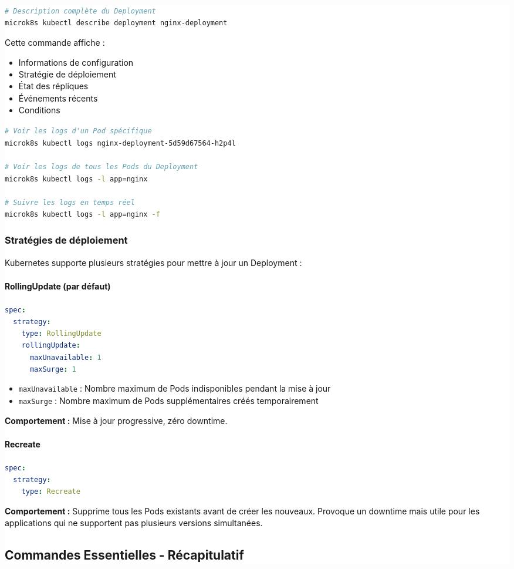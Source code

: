 ```bash
# Description complète du Deployment
microk8s kubectl describe deployment nginx-deployment
```

Cette commande affiche :
- Informations de configuration
- Stratégie de déploiement
- État des répliques
- Événements récents
- Conditions

```bash
# Voir les logs d'un Pod spécifique
microk8s kubectl logs nginx-deployment-5d59d67564-h2p4l

# Voir les logs de tous les Pods du Deployment
microk8s kubectl logs -l app=nginx

# Suivre les logs en temps réel
microk8s kubectl logs -l app=nginx -f
```

### Stratégies de déploiement

Kubernetes supporte plusieurs stratégies pour mettre à jour un Deployment :

#### RollingUpdate (par défaut)

```yaml
spec:
  strategy:
    type: RollingUpdate
    rollingUpdate:
      maxUnavailable: 1
      maxSurge: 1
```

- `maxUnavailable` : Nombre maximum de Pods indisponibles pendant la mise à jour
- `maxSurge` : Nombre maximum de Pods supplémentaires créés temporairement

**Comportement :** Mise à jour progressive, zéro downtime.

#### Recreate

```yaml
spec:
  strategy:
    type: Recreate
```

**Comportement :** Supprime tous les Pods existants avant de créer les nouveaux. Provoque un downtime mais utile pour les applications qui ne supportent pas plusieurs versions simultanées.

## Commandes Essentielles - Récapitulatif
